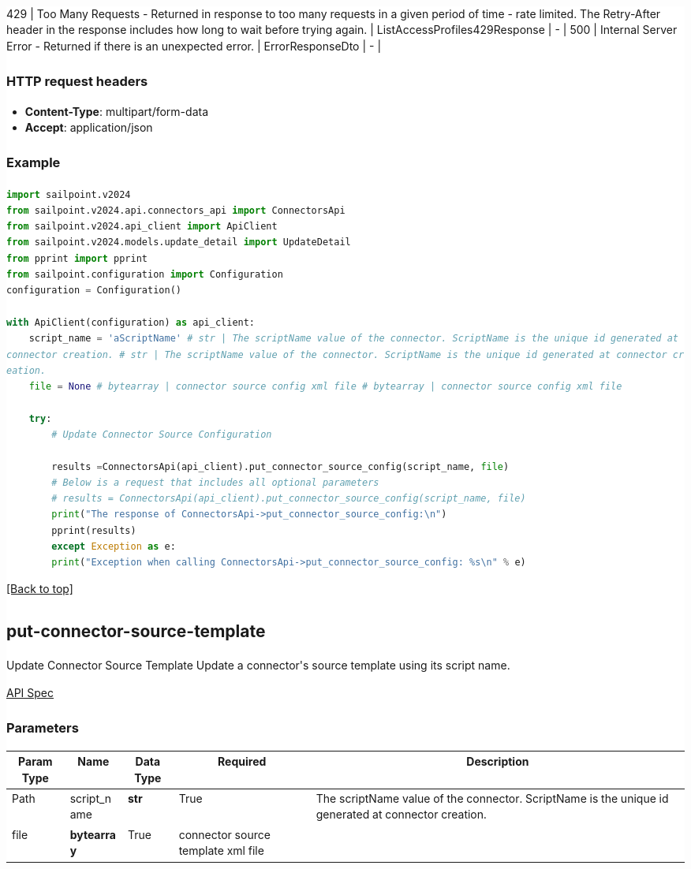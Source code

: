 429 | Too Many Requests - Returned in response to too many requests in a given period of time - rate limited. The Retry-After header in the response includes how long to wait before trying again. | ListAccessProfiles429Response |  -  |
500 | Internal Server Error - Returned if there is an unexpected error. | ErrorResponseDto |  -  |

### HTTP request headers
 - **Content-Type**: multipart/form-data
 - **Accept**: application/json

### Example

```python
import sailpoint.v2024
from sailpoint.v2024.api.connectors_api import ConnectorsApi
from sailpoint.v2024.api_client import ApiClient
from sailpoint.v2024.models.update_detail import UpdateDetail
from pprint import pprint
from sailpoint.configuration import Configuration
configuration = Configuration()

with ApiClient(configuration) as api_client:
    script_name = 'aScriptName' # str | The scriptName value of the connector. ScriptName is the unique id generated at connector creation. # str | The scriptName value of the connector. ScriptName is the unique id generated at connector creation.
    file = None # bytearray | connector source config xml file # bytearray | connector source config xml file

    try:
        # Update Connector Source Configuration
        
        results =ConnectorsApi(api_client).put_connector_source_config(script_name, file)
        # Below is a request that includes all optional parameters
        # results = ConnectorsApi(api_client).put_connector_source_config(script_name, file)
        print("The response of ConnectorsApi->put_connector_source_config:\n")
        pprint(results)
        except Exception as e:
        print("Exception when calling ConnectorsApi->put_connector_source_config: %s\n" % e)
```



[[Back to top]](#) 

## put-connector-source-template
Update Connector Source Template
Update a connector's source template using its script name.    

[API Spec](https://developer.sailpoint.com/docs/api/v2024/put-connector-source-template)

### Parameters 

Param Type | Name | Data Type | Required  | Description
------------- | ------------- | ------------- | ------------- | ------------- 
Path   | script_name | **str** | True  | The scriptName value of the connector. ScriptName is the unique id generated at connector creation.
   | file | **bytearray** | True  | connector source template xml file
